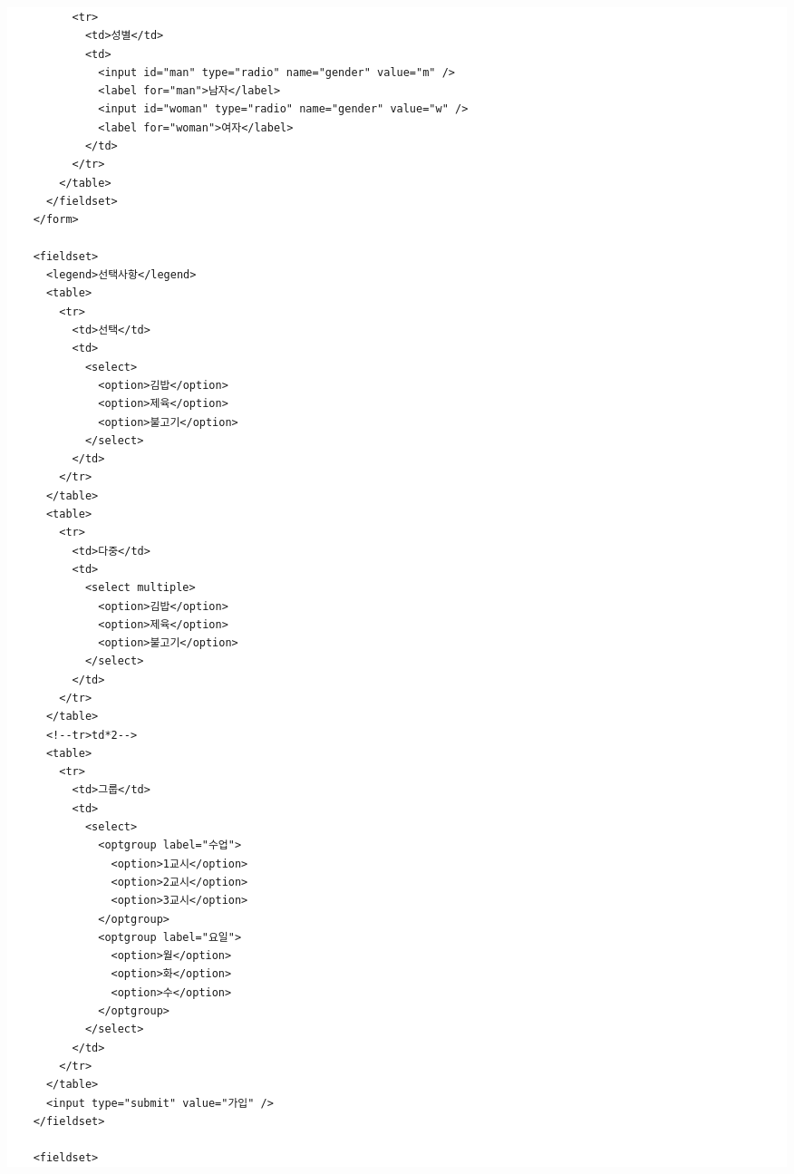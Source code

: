 ```
          <tr>
            <td>성별</td>
            <td>
              <input id="man" type="radio" name="gender" value="m" />
              <label for="man">남자</label>
              <input id="woman" type="radio" name="gender" value="w" />
              <label for="woman">여자</label>
            </td>
          </tr>
        </table>
      </fieldset>
    </form>

    <fieldset>
      <legend>선택사항</legend>
      <table>
        <tr>
          <td>선택</td>
          <td>
            <select>
              <option>김밥</option>
              <option>제육</option>
              <option>불고기</option>
            </select>
          </td>
        </tr>
      </table>
      <table>
        <tr>
          <td>다중</td>
          <td>
            <select multiple>
              <option>김밥</option>
              <option>제육</option>
              <option>불고기</option>
            </select>
          </td>
        </tr>
      </table>
      <!--tr>td*2-->
      <table>
        <tr>
          <td>그룹</td>
          <td>
            <select>
              <optgroup label="수업">
                <option>1교시</option>
                <option>2교시</option>
                <option>3교시</option>
              </optgroup>
              <optgroup label="요일">
                <option>월</option>
                <option>화</option>
                <option>수</option>
              </optgroup>
            </select>
          </td>
        </tr>
      </table>
      <input type="submit" value="가입" />
    </fieldset>

    <fieldset>
```